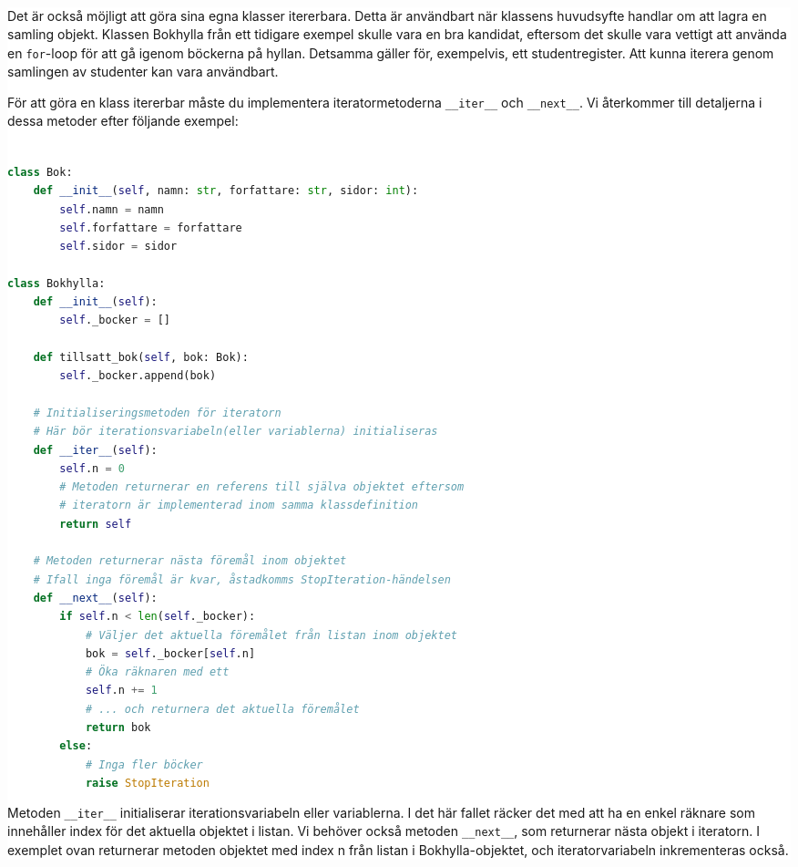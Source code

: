 Det är också möjligt att göra sina egna klasser itererbara. Detta är användbart när klassens huvudsyfte handlar om att lagra en samling objekt. Klassen Bokhylla från ett tidigare exempel skulle vara en bra kandidat, eftersom det skulle vara vettigt att använda en `for`-loop för att gå igenom böckerna på hyllan. Detsamma gäller för, exempelvis, ett studentregister. Att kunna iterera genom samlingen av studenter kan vara användbart.

För att göra en klass itererbar måste du implementera iteratormetoderna `__iter__` och `__next__`. Vi återkommer till detaljerna i dessa metoder efter följande exempel:

```python

class Bok:
    def __init__(self, namn: str, forfattare: str, sidor: int):
        self.namn = namn
        self.forfattare = forfattare
        self.sidor = sidor

class Bokhylla:
    def __init__(self):
        self._bocker = []

    def tillsatt_bok(self, bok: Bok):
        self._bocker.append(bok)

    # Initialiseringsmetoden för iteratorn
    # Här bör iterationsvariabeln(eller variablerna) initialiseras
    def __iter__(self):
        self.n = 0
        # Metoden returnerar en referens till själva objektet eftersom
        # iteratorn är implementerad inom samma klassdefinition
        return self

    # Metoden returnerar nästa föremål inom objektet
    # Ifall inga föremål är kvar, åstadkomms StopIteration-händelsen
    def __next__(self):
        if self.n < len(self._bocker):
            # Väljer det aktuella föremålet från listan inom objektet
            bok = self._bocker[self.n]
            # Öka räknaren med ett
            self.n += 1
            # ... och returnera det aktuella föremålet
            return bok
        else:
            # Inga fler böcker
            raise StopIteration

```

Metoden `__iter__` initialiserar iterationsvariabeln eller variablerna. I det här fallet räcker det med att ha en enkel räknare som innehåller index för det aktuella objektet i listan. Vi behöver också metoden `__next__`, som returnerar nästa objekt i iteratorn. I exemplet ovan returnerar metoden objektet med index n från listan i Bokhylla-objektet, och iteratorvariabeln inkrementeras också.
